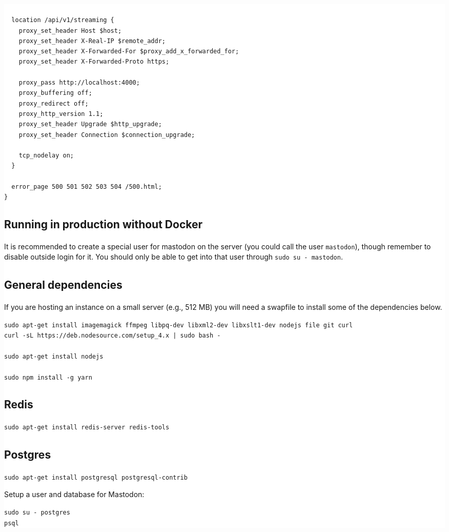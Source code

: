 ```nginx

  location /api/v1/streaming {
    proxy_set_header Host $host;
    proxy_set_header X-Real-IP $remote_addr;
    proxy_set_header X-Forwarded-For $proxy_add_x_forwarded_for;
    proxy_set_header X-Forwarded-Proto https;

    proxy_pass http://localhost:4000;
    proxy_buffering off;
    proxy_redirect off;
    proxy_http_version 1.1;
    proxy_set_header Upgrade $http_upgrade;
    proxy_set_header Connection $connection_upgrade;

    tcp_nodelay on;
  }

  error_page 500 501 502 503 504 /500.html;
}
```

## Running in production without Docker

It is recommended to create a special user for mastodon on the server (you could call the user `mastodon`), though remember to disable outside login for it. You should only be able to get into that user through `sudo su - mastodon`.

## General dependencies

If you are hosting an instance on a small server (e.g., 512 MB) you will need a swapfile to install some of the dependencies below.

    sudo apt-get install imagemagick ffmpeg libpq-dev libxml2-dev libxslt1-dev nodejs file git curl
    curl -sL https://deb.nodesource.com/setup_4.x | sudo bash -

    sudo apt-get install nodejs

    sudo npm install -g yarn

## Redis

    sudo apt-get install redis-server redis-tools

## Postgres

    sudo apt-get install postgresql postgresql-contrib

Setup a user and database for Mastodon:

    sudo su - postgres
    psql
